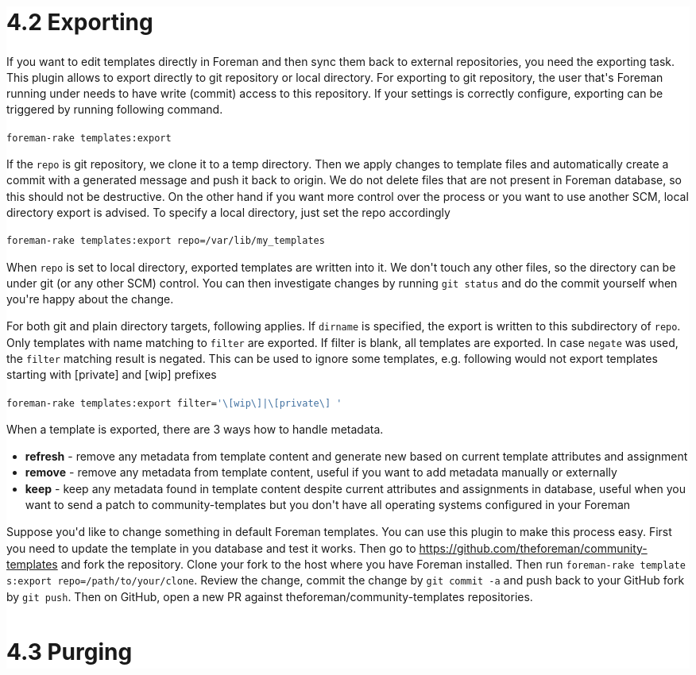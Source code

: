 # 4.2 Exporting

If you want to edit templates directly in Foreman and then sync them back to external repositories, you need the exporting task. This plugin allows to export directly to git repository or local directory. For exporting to git repository, the user that's Foreman running under needs to have write (commit) access to this repository. If your settings is correctly configure, exporting can be triggered by running following command.

```sh
foreman-rake templates:export
```

If the `repo` is git repository, we clone it to a temp directory. Then we apply changes to template files and automatically create a commit with a generated message and push it back to origin. We do not delete files that are not present in Foreman database, so this should not be destructive. On the other hand if you want more control over the process or you want to use another SCM, local directory export is advised. To specify a local directory, just set the repo accordingly
 
```sh
foreman-rake templates:export repo=/var/lib/my_templates
```

When `repo` is set to local directory, exported templates are written into it. We don't touch any other files, so the directory can be under git (or any other SCM) control. You can then investigate changes by running `git status` and do the commit yourself when you're happy about the change.

For both git and plain directory targets, following applies. If `dirname` is specified, the export is written to this subdirectory of `repo`. Only templates with name matching to `filter` are exported. If filter is blank, all templates are exported. In case `negate` was used, the `filter` matching result is negated. This can be used to ignore some templates, e.g. following would not export templates starting with [private] and [wip] prefixes

```sh
foreman-rake templates:export filter='\[wip\]|\[private\] '
```
 
When a template is exported, there are 3 ways how to handle metadata.

* **refresh** - remove any metadata from template content and generate new based on current template attributes and assignment
* **remove** - remove any metadata from template content, useful if you want to add metadata manually or externally
* **keep** - keep any metadata found in template content despite current attributes and assignments in database, useful when you want to send a patch to community-templates but you don't have all operating systems configured in your Foreman

Suppose you'd like to change something in default Foreman templates. You can use this plugin to make this process easy. First you need to update the template in you database and test it works. Then go to https://github.com/theforeman/community-templates and fork the repository. Clone your fork to the host where you have Foreman installed. Then run `foreman-rake templates:export repo=/path/to/your/clone`. Review the change, commit the change by `git commit -a` and push back to your GitHub fork by `git push`. Then on GitHub, open a new PR against theforeman/community-templates repositories.

# 4.3 Purging
